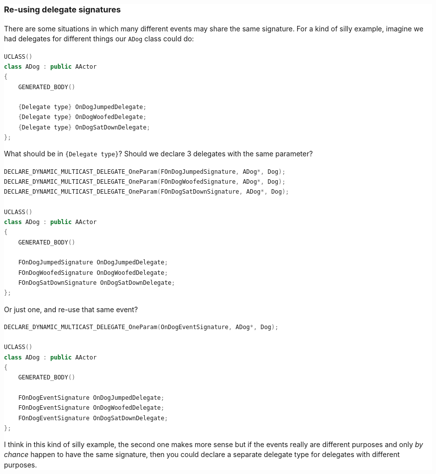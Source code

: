 ### Re-using delegate signatures

There are some situations in which many different events may share the same signature. For a kind of silly example, imagine we had delegates for different things our `ADog` class could do:

```cpp
UCLASS()
class ADog : public AActor
{
	GENERATED_BODY()

	{Delegate type} OnDogJumpedDelegate;
	{Delegate type} OnDogWoofedDelegate;
	{Delegate type} OnDogSatDownDelegate;
};
```

What should be in `{Delegate type}`? Should we declare 3 delegates with the same parameter?

```cpp
DECLARE_DYNAMIC_MULTICAST_DELEGATE_OneParam(FOnDogJumpedSignature, ADog*, Dog);
DECLARE_DYNAMIC_MULTICAST_DELEGATE_OneParam(FOnDogWoofedSignature, ADog*, Dog);
DECLARE_DYNAMIC_MULTICAST_DELEGATE_OneParam(FOnDogSatDownSignature, ADog*, Dog);

UCLASS()
class ADog : public AActor
{
	GENERATED_BODY()

	FOnDogJumpedSignature OnDogJumpedDelegate;
	FOnDogWoofedSignature OnDogWoofedDelegate;
	FOnDogSatDownSignature OnDogSatDownDelegate;
};
```

Or just one, and re-use that same event?

```cpp
DECLARE_DYNAMIC_MULTICAST_DELEGATE_OneParam(OnDogEventSignature, ADog*, Dog);

UCLASS()
class ADog : public AActor
{
	GENERATED_BODY()

	FOnDogEventSignature OnDogJumpedDelegate;
	FOnDogEventSignature OnDogWoofedDelegate;
	FOnDogEventSignature OnDogSatDownDelegate;
};
```

I think in this kind of silly example, the second one makes more sense but if the events really are different purposes and only _by chance_ happen to have the same signature, then you could declare a separate delegate type for delegates with different purposes.
